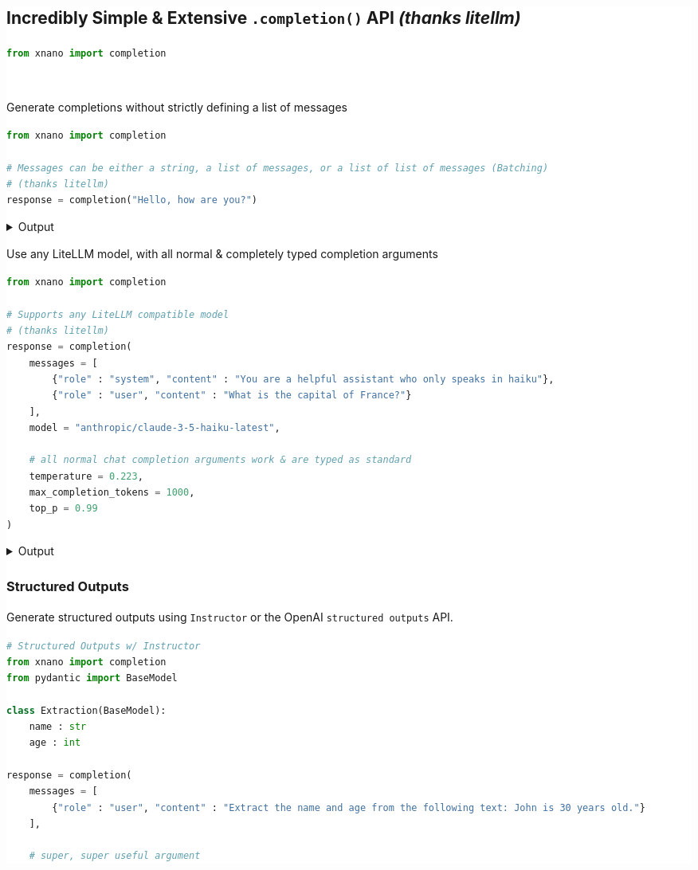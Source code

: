 
## __Incredibly Simple & Extensive `.completion()` API__ _(thanks litellm)_

```python
from xnano import completion
```

<br/>

Generate completions without strictly defining a list of messages

```python
from xnano import completion

# Messages can be either a string, a list of messages, or a list of list of messages (Batching)
# (thanks litellm)
response = completion("Hello, how are you?")
```

<details><summary>
Output
</summary></details>

Use any LiteLLM model, with all normal & completely typed completion arguments

```python
from xnano import completion

# Supports any LiteLLM compatible model
# (thanks litellm)
response = completion(
    messages = [
        {"role" : "system", "content" : "You are a helpful assistant who only speaks in haiku"},
        {"role" : "user", "content" : "What is the capital of France?"}
    ],
    model = "anthropic/claude-3-5-haiku-latest",

    # all normal chat completion arguments work & are typed as standard
    temperature = 0.223,
    max_completion_tokens = 1000,
    top_p = 0.99
)
```

<details><summary>
Output
</summary></details>

### __Structured Outputs__

Generate structured outputs using `Instructor` or the OpenAI `structured outputs` API.

```python
# Structured Outputs w/ Instructor
from xnano import completion
from pydantic import BaseModel

class Extraction(BaseModel):
    name : str
    age : int

response = completion(
    messages = [
        {"role" : "user", "content" : "Extract the name and age from the following text: John is 30 years old."}
    ],

    # super, super useful argument
```